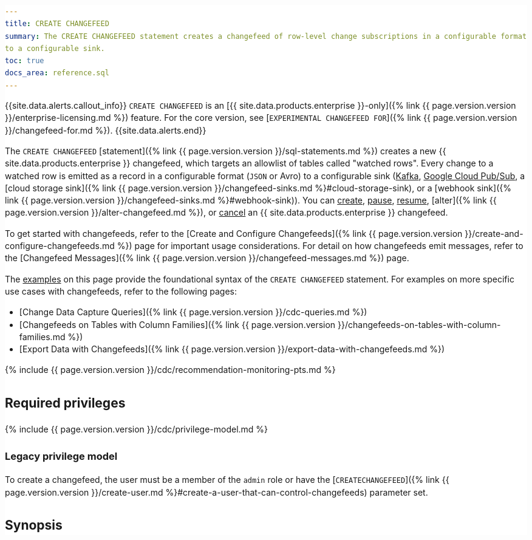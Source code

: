 ```yaml
---
title: CREATE CHANGEFEED
summary: The CREATE CHANGEFEED statement creates a changefeed of row-level change subscriptions in a configurable format to a configurable sink.
toc: true
docs_area: reference.sql
---
```


{{site.data.alerts.callout_info}}
`CREATE CHANGEFEED` is an [{{ site.data.products.enterprise }}-only]({% link {{ page.version.version }}/enterprise-licensing.md %}) feature. For the core version, see [`EXPERIMENTAL CHANGEFEED FOR`]({% link {{ page.version.version }}/changefeed-for.md %}).
{{site.data.alerts.end}}

The `CREATE CHANGEFEED` [statement]({% link {{ page.version.version }}/sql-statements.md %}) creates a new {{ site.data.products.enterprise }} changefeed, which targets an allowlist of tables called "watched rows".  Every change to a watched row is emitted as a record in a configurable format (`JSON` or Avro) to a configurable sink ([Kafka](https://kafka.apache.org/), [Google Cloud Pub/Sub](https://cloud.google.com/pubsub), a [cloud storage sink]({% link {{ page.version.version }}/changefeed-sinks.md %}#cloud-storage-sink), or a [webhook sink]({% link {{ page.version.version }}/changefeed-sinks.md %}#webhook-sink)). You can [create](#examples), [pause](#pause-a-changefeed), [resume](#resume-a-paused-changefeed), [alter]({% link {{ page.version.version }}/alter-changefeed.md %}), or [cancel](#cancel-a-changefeed) an {{ site.data.products.enterprise }} changefeed.

To get started with changefeeds, refer to the [Create and Configure Changefeeds]({% link {{ page.version.version }}/create-and-configure-changefeeds.md %}) page for important usage considerations. For detail on how changefeeds emit messages, refer to the [Changefeed Messages]({% link {{ page.version.version }}/changefeed-messages.md %}) page.

The [examples](#examples) on this page provide the foundational syntax of the `CREATE CHANGEFEED` statement. For examples on more specific use cases with changefeeds, refer to the following pages:

- [Change Data Capture Queries]({% link {{ page.version.version }}/cdc-queries.md %})
- [Changefeeds on Tables with Column Families]({% link {{ page.version.version }}/changefeeds-on-tables-with-column-families.md %})
- [Export Data with Changefeeds]({% link {{ page.version.version }}/export-data-with-changefeeds.md %})

{% include {{ page.version.version }}/cdc/recommendation-monitoring-pts.md %}

## Required privileges

{% include {{ page.version.version }}/cdc/privilege-model.md %}

### Legacy privilege model

To create a changefeed, the user must be a member of the `admin` role or have the [`CREATECHANGEFEED`]({% link {{ page.version.version }}/create-user.md %}#create-a-user-that-can-control-changefeeds) parameter set.

## Synopsis
